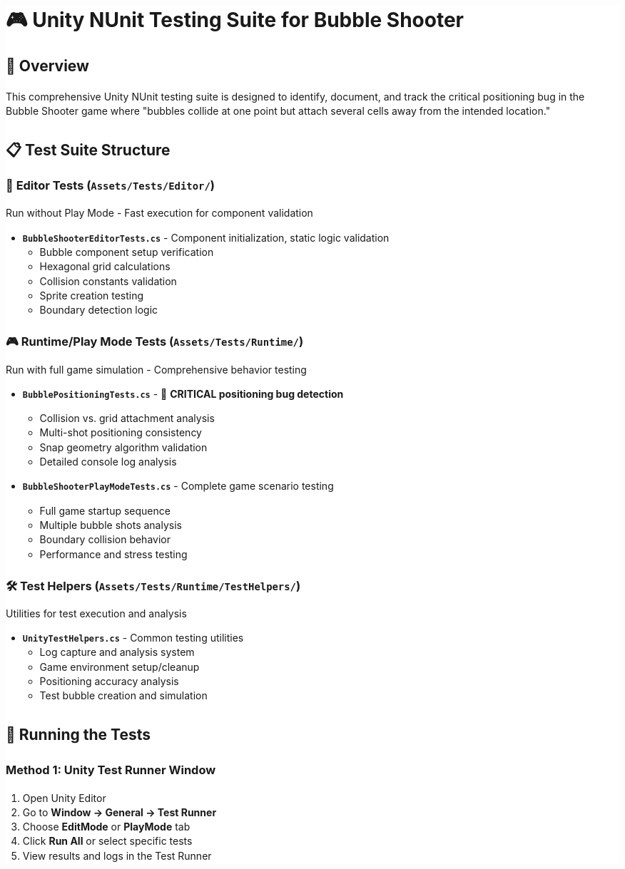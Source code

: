 # 🎮 Unity NUnit Testing Suite for Bubble Shooter

## 🎯 Overview

This comprehensive Unity NUnit testing suite is designed to identify, document, and track the critical positioning bug in the Bubble Shooter game where "bubbles collide at one point but attach several cells away from the intended location."

## 📋 Test Suite Structure

### 🔧 **Editor Tests** (`Assets/Tests/Editor/`)
Run without Play Mode - Fast execution for component validation

- **`BubbleShooterEditorTests.cs`** - Component initialization, static logic validation
  - Bubble component setup verification
  - Hexagonal grid calculations
  - Collision constants validation
  - Sprite creation testing
  - Boundary detection logic

### 🎮 **Runtime/Play Mode Tests** (`Assets/Tests/Runtime/`)
Run with full game simulation - Comprehensive behavior testing

- **`BubblePositioningTests.cs`** - 🔴 **CRITICAL positioning bug detection**
  - Collision vs. grid attachment analysis
  - Multi-shot positioning consistency
  - Snap geometry algorithm validation
  - Detailed console log analysis

- **`BubbleShooterPlayModeTests.cs`** - Complete game scenario testing
  - Full game startup sequence
  - Multiple bubble shots analysis
  - Boundary collision behavior
  - Performance and stress testing

### 🛠️ **Test Helpers** (`Assets/Tests/Runtime/TestHelpers/`)
Utilities for test execution and analysis

- **`UnityTestHelpers.cs`** - Common testing utilities
  - Log capture and analysis system
  - Game environment setup/cleanup
  - Positioning accuracy analysis
  - Test bubble creation and simulation

## 🚀 Running the Tests

### Method 1: Unity Test Runner Window
1. Open Unity Editor
2. Go to **Window → General → Test Runner**
3. Choose **EditMode** or **PlayMode** tab
4. Click **Run All** or select specific tests
5. View results and logs in the Test Runner
